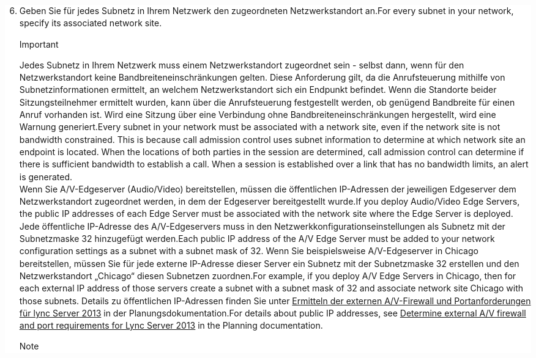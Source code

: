 
6.  <span data-ttu-id="c49f8-234">Geben Sie für jedes Subnetz in Ihrem Netzwerk den zugeordneten Netzwerkstandort an.</span><span class="sxs-lookup"><span data-stu-id="c49f8-234">For every subnet in your network, specify its associated network site.</span></span>
    
    <div>
    

    > [!IMPORTANT]
    > <span data-ttu-id="c49f8-p116">Jedes Subnetz in Ihrem Netzwerk muss einem Netzwerkstandort zugeordnet sein - selbst dann, wenn für den Netzwerkstandort keine Bandbreiteneinschränkungen gelten. Diese Anforderung gilt, da die Anrufsteuerung mithilfe von Subnetzinformationen ermittelt, an welchem Netzwerkstandort sich ein Endpunkt befindet. Wenn die Standorte beider Sitzungsteilnehmer ermittelt wurden, kann über die Anrufsteuerung festgestellt werden, ob genügend Bandbreite für einen Anruf vorhanden ist. Wird eine Sitzung über eine Verbindung ohne Bandbreiteneinschränkungen hergestellt, wird eine Warnung generiert.</span><span class="sxs-lookup"><span data-stu-id="c49f8-p116">Every subnet in your network must be associated with a network site, even if the network site is not bandwidth constrained. This is because call admission control uses subnet information to determine at which network site an endpoint is located. When the locations of both parties in the session are determined, call admission control can determine if there is sufficient bandwidth to establish a call. When a session is established over a link that has no bandwidth limits, an alert is generated.</span></span><BR><span data-ttu-id="c49f8-239">Wenn Sie A/V-Edgeserver (Audio/Video) bereitstellen, müssen die öffentlichen IP-Adressen der jeweiligen Edgeserver dem Netzwerkstandort zugeordnet werden, in dem der Edgeserver bereitgestellt wurde.</span><span class="sxs-lookup"><span data-stu-id="c49f8-239">If you deploy Audio/Video Edge Servers, the public IP addresses of each Edge Server must be associated with the network site where the Edge Server is deployed.</span></span> <span data-ttu-id="c49f8-240">Jede öffentliche IP-Adresse des A/V-Edgeservers muss in den Netzwerkkonfigurationseinstellungen als Subnetz mit der Subnetzmaske 32 hinzugefügt werden.</span><span class="sxs-lookup"><span data-stu-id="c49f8-240">Each public IP address of the A/V Edge Server must be added to your network configuration settings as a subnet with a subnet mask of 32.</span></span> <span data-ttu-id="c49f8-241">Wenn Sie beispielsweise A/V-Edgeserver in Chicago bereitstellen, müssen Sie für jede externe IP-Adresse dieser Server ein Subnetz mit der Subnetzmaske 32 erstellen und den Netzwerkstandort „Chicago“ diesen Subnetzen zuordnen.</span><span class="sxs-lookup"><span data-stu-id="c49f8-241">For example, if you deploy A/V Edge Servers in Chicago, then for each external IP address of those servers create a subnet with a subnet mask of 32 and associate network site Chicago with those subnets.</span></span> <span data-ttu-id="c49f8-242">Details zu öffentlichen IP-Adressen finden Sie unter <A href="lync-server-2013-determine-external-a-v-firewall-and-port-requirements.md">Ermitteln der externen A/V-Firewall und Portanforderungen für lync Server 2013</A> in der Planungsdokumentation.</span><span class="sxs-lookup"><span data-stu-id="c49f8-242">For details about public IP addresses, see <A href="lync-server-2013-determine-external-a-v-firewall-and-port-requirements.md">Determine external A/V firewall and port requirements for Lync Server 2013</A> in the Planning documentation.</span></span>

    
    </div>
    
    <div>
    

    > [!NOTE]